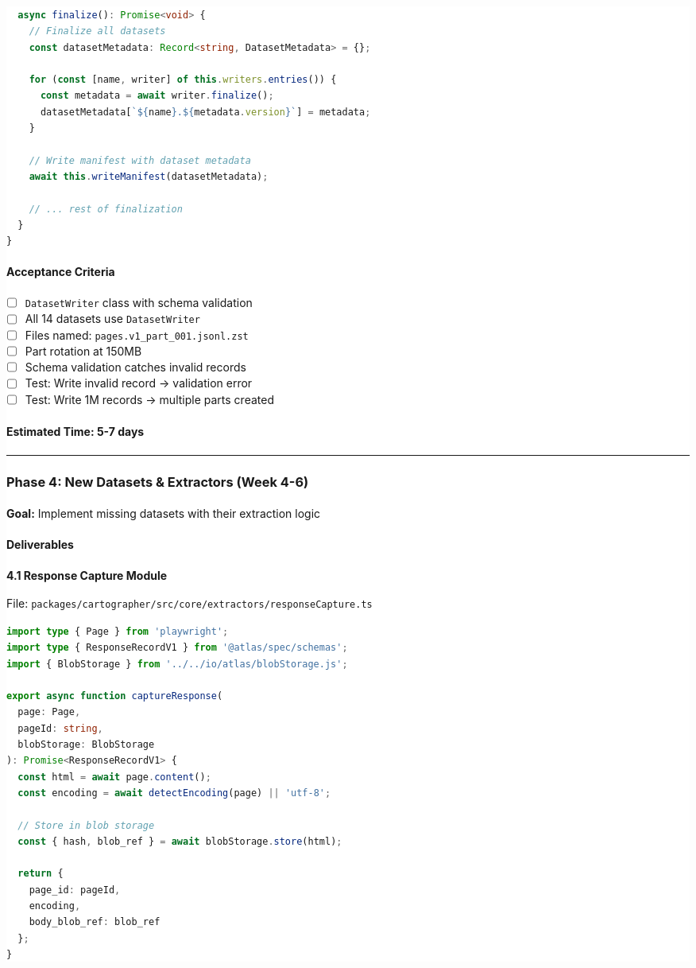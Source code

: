 ```typescript
  async finalize(): Promise<void> {
    // Finalize all datasets
    const datasetMetadata: Record<string, DatasetMetadata> = {};
    
    for (const [name, writer] of this.writers.entries()) {
      const metadata = await writer.finalize();
      datasetMetadata[`${name}.${metadata.version}`] = metadata;
    }
    
    // Write manifest with dataset metadata
    await this.writeManifest(datasetMetadata);
    
    // ... rest of finalization
  }
}
```

#### Acceptance Criteria

- [ ] `DatasetWriter` class with schema validation
- [ ] All 14 datasets use `DatasetWriter`
- [ ] Files named: `pages.v1_part_001.jsonl.zst`
- [ ] Part rotation at 150MB
- [ ] Schema validation catches invalid records
- [ ] Test: Write invalid record → validation error
- [ ] Test: Write 1M records → multiple parts created

#### Estimated Time: 5-7 days

---

### Phase 4: New Datasets & Extractors (Week 4-6)

**Goal:** Implement missing datasets with their extraction logic

#### Deliverables

**4.1 Response Capture Module**

File: `packages/cartographer/src/core/extractors/responseCapture.ts`
```typescript
import type { Page } from 'playwright';
import type { ResponseRecordV1 } from '@atlas/spec/schemas';
import { BlobStorage } from '../../io/atlas/blobStorage.js';

export async function captureResponse(
  page: Page,
  pageId: string,
  blobStorage: BlobStorage
): Promise<ResponseRecordV1> {
  const html = await page.content();
  const encoding = await detectEncoding(page) || 'utf-8';
  
  // Store in blob storage
  const { hash, blob_ref } = await blobStorage.store(html);
  
  return {
    page_id: pageId,
    encoding,
    body_blob_ref: blob_ref
  };
}
```
